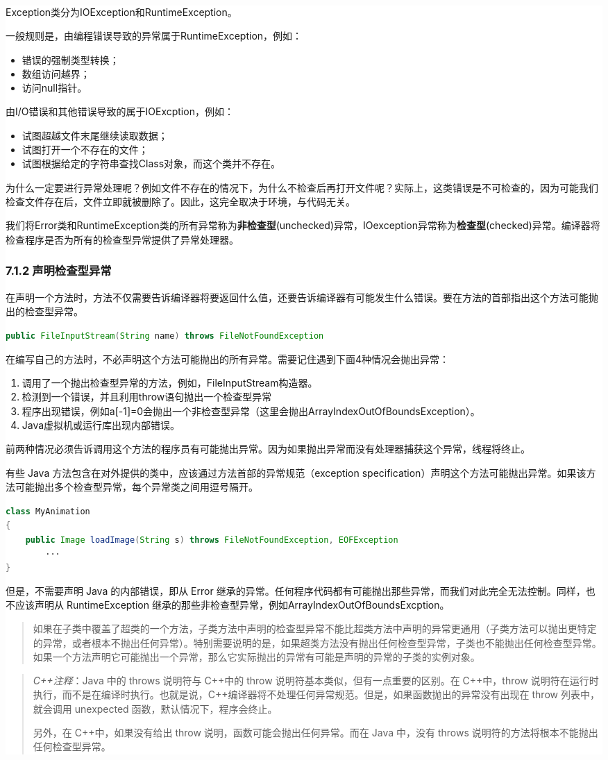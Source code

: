 Exception类分为IOException和RuntimeException。

一般规则是，由编程错误导致的异常属于RuntimeException，例如：

+ 错误的强制类型转换；
+ 数组访问越界；
+ 访问null指针。

由I/O错误和其他错误导致的属于IOExcption，例如：

+ 试图超越文件末尾继续读取数据；
+ 试图打开一个不存在的文件；
+ 试图根据给定的字符串查找Class对象，而这个类并不存在。

为什么一定要进行异常处理呢？例如文件不存在的情况下，为什么不检查后再打开文件呢？实际上，这类错误是不可检查的，因为可能我们检查文件存在后，文件立即就被删除了。因此，这完全取决于环境，与代码无关。

我们将Error类和RuntimeException类的所有异常称为**非检查型**(unchecked)异常，IOexception异常称为**检查型**(checked)异常。编译器将检查程序是否为所有的检查型异常提供了异常处理器。



### 7.1.2 声明检查型异常

在声明一个方法时，方法不仅需要告诉编译器将要返回什么值，还要告诉编译器有可能发生什么错误。要在方法的首部指出这个方法可能抛出的检查型异常。

```java
public FileInputStream(String name) throws FileNotFoundException
```

在编写自己的方法时，不必声明这个方法可能抛出的所有异常。需要记住遇到下面4种情况会抛出异常：

1. 调用了一个抛出检查型异常的方法，例如，FileInputStream构造器。
1. 检测到一个错误，并且利用throw语句抛出一个检查型异常
1. 程序出现错误，例如a[-1]=0会抛出一个非检查型异常（这里会抛出ArrayIndexOutOfBoundsException）。
1. Java虚拟机或运行库出现内部错误。

前两种情况必须告诉调用这个方法的程序员有可能抛出异常。因为如果抛出异常而没有处理器捕获这个异常，线程将终止。

有些 Java 方法包含在对外提供的类中，应该通过方法首部的异常规范（exception specification）声明这个方法可能抛出异常。如果该方法可能抛出多个检查型异常，每个异常类之间用逗号隔开。

```java
class MyAnimation
{
    public Image loadImage(String s) throws FileNotFoundException, EOFException
        ···
}
```

但是，不需要声明 Java 的内部错误，即从 Error 继承的异常。任何程序代码都有可能抛出那些异常，而我们对此完全无法控制。同样，也不应该声明从 RuntimeException 继承的那些非检查型异常，例如ArrayIndexOutOfBoundsExcption。

>如果在子类中覆盖了超类的一个方法，子类方法中声明的检查型异常不能比超类方法中声明的异常更通用（子类方法可以抛出更特定的异常，或者根本不抛出任何异常）。特别需要说明的是，如果超类方法没有抛出任何检查型异常，子类也不能抛出任何检查型异常。如果一个方法声明它可能抛出一个异常，那么它实际抛出的异常有可能是声明的异常的子类的实例对象。
>

>*C++注释*：Java 中的 throws 说明符与 C++中的 throw 说明符基本类似，但有一点重要的区别。在 C++中，throw 说明符在运行时执行，而不是在编译时执行。也就是说，C++编译器将不处理任何异常规范。但是，如果函数抛出的异常没有出现在 throw 列表中，就会调用 unexpected 函数，默认情况下，程序会终止。
>
>另外，在 C++中，如果没有给出 throw 说明，函数可能会抛出任何异常。而在 Java 中，没有 throws 说明符的方法将根本不能抛出任何检查型异常。
